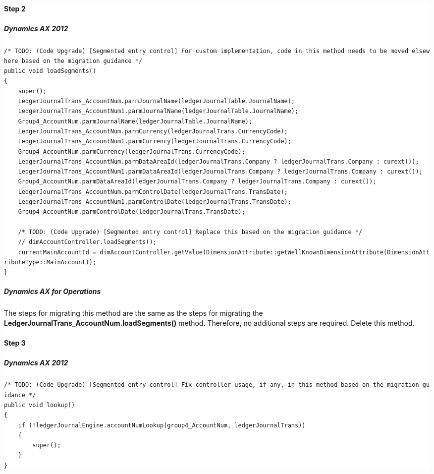 #### Step 2

##### Dynamics AX 2012

```xpp
/* TODO: (Code Upgrade) [Segmented entry control] For custom implementation, code in this method needs to be moved elsewhere based on the migration guidance */
public void loadSegments()
{
    super();
    LedgerJournalTrans_AccountNum.parmJournalName(ledgerJournalTable.JournalName);
    LedgerJournalTrans_AccountNum1.parmJournalName(ledgerJournalTable.JournalName);
    Group4_AccountNum.parmJournalName(ledgerJournalTable.JournalName);
    LedgerJournalTrans_AccountNum.parmCurrency(ledgerJournalTrans.CurrencyCode);
    LedgerJournalTrans_AccountNum1.parmCurrency(ledgerJournalTrans.CurrencyCode);
    Group4_AccountNum.parmCurrency(ledgerJournalTrans.CurrencyCode);
    LedgerJournalTrans_AccountNum.parmDataAreaId(ledgerJournalTrans.Company ? ledgerJournalTrans.Company : curext());
    LedgerJournalTrans_AccountNum1.parmDataAreaId(ledgerJournalTrans.Company ? ledgerJournalTrans.Company : curext());
    Group4_AccountNum.parmDataAreaId(ledgerJournalTrans.Company ? ledgerJournalTrans.Company : curext());
    LedgerJournalTrans_AccountNum.parmControlDate(ledgerJournalTrans.TransDate);
    LedgerJournalTrans_AccountNum1.parmControlDate(ledgerJournalTrans.TransDate);
    Group4_AccountNum.parmControlDate(ledgerJournalTrans.TransDate);

    /* TODO: (Code Upgrade) [Segmented entry control] Replace this based on the migration guidance */
    // dimAccountController.loadSegments();
    currentMainAccountId = dimAccountController.getValue(DimensionAttribute::getWellKnownDimensionAttribute(DimensionAttributeType::MainAccount));
}
```

##### Dynamics AX for Operations

The steps for migrating this method are the same as the steps for migrating the **LedgerJournalTrans\_AccountNum.loadSegments()** method. Therefore, no additional steps are required. Delete this method.

#### Step 3

##### Dynamics AX 2012

```xpp
/* TODO: (Code Upgrade) [Segmented entry control] Fix controller usage, if any, in this method based on the migration guidance */
public void lookup()
{
    if (!ledgerJournalEngine.accountNumLookup(group4_AccountNum, ledgerJournalTrans))
    {
        super();
    }
}
```

